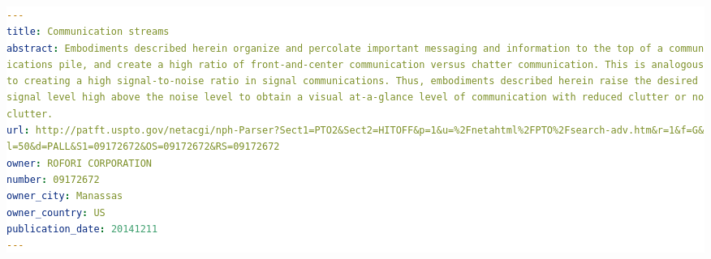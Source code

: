 ```yaml
---
title: Communication streams
abstract: Embodiments described herein organize and percolate important messaging and information to the top of a communications pile, and create a high ratio of front-and-center communication versus chatter communication. This is analogous to creating a high signal-to-noise ratio in signal communications. Thus, embodiments described herein raise the desired signal level high above the noise level to obtain a visual at-a-glance level of communication with reduced clutter or no clutter.
url: http://patft.uspto.gov/netacgi/nph-Parser?Sect1=PTO2&Sect2=HITOFF&p=1&u=%2Fnetahtml%2FPTO%2Fsearch-adv.htm&r=1&f=G&l=50&d=PALL&S1=09172672&OS=09172672&RS=09172672
owner: ROFORI CORPORATION
number: 09172672
owner_city: Manassas
owner_country: US
publication_date: 20141211
---
```

